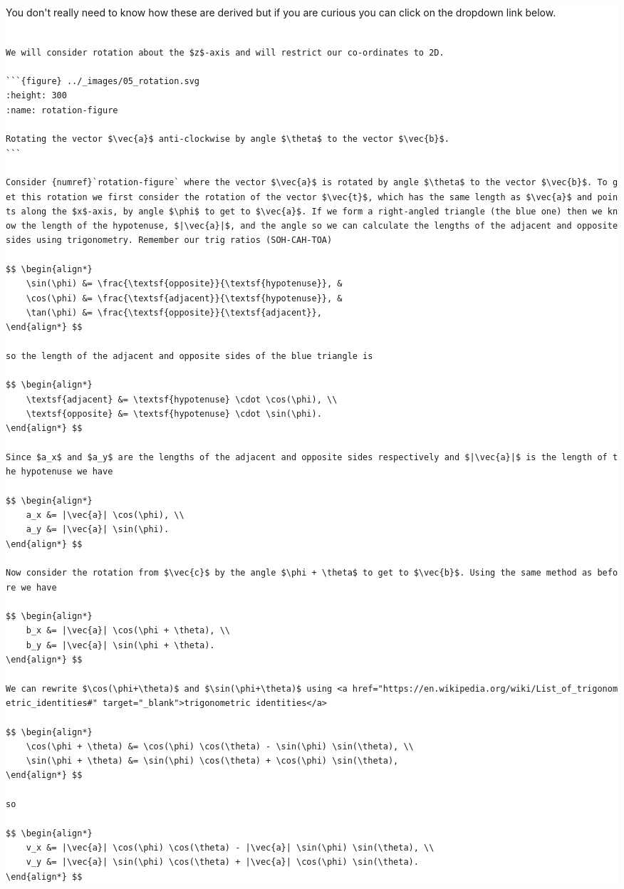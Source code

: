 You don't really need to know how these are derived but if you are curious you can click on the dropdown link below.

````{dropdown} Derivation of the rotation matrices (click to show)

We will consider rotation about the $z$-axis and will restrict our co-ordinates to 2D.

```{figure} ../_images/05_rotation.svg
:height: 300
:name: rotation-figure

Rotating the vector $\vec{a}$ anti-clockwise by angle $\theta$ to the vector $\vec{b}$.
```

Consider {numref}`rotation-figure` where the vector $\vec{a}$ is rotated by angle $\theta$ to the vector $\vec{b}$. To get this rotation we first consider the rotation of the vector $\vec{t}$, which has the same length as $\vec{a}$ and points along the $x$-axis, by angle $\phi$ to get to $\vec{a}$. If we form a right-angled triangle (the blue one) then we know the length of the hypotenuse, $|\vec{a}|$, and the angle so we can calculate the lengths of the adjacent and opposite sides using trigonometry. Remember our trig ratios (SOH-CAH-TOA)

$$ \begin{align*}
    \sin(\phi) &= \frac{\textsf{opposite}}{\textsf{hypotenuse}}, &
    \cos(\phi) &= \frac{\textsf{adjacent}}{\textsf{hypotenuse}}, &
    \tan(\phi) &= \frac{\textsf{opposite}}{\textsf{adjacent}},
\end{align*} $$

so the length of the adjacent and opposite sides of the blue triangle is

$$ \begin{align*}
    \textsf{adjacent} &= \textsf{hypotenuse} \cdot \cos(\phi), \\
    \textsf{opposite} &= \textsf{hypotenuse} \cdot \sin(\phi).
\end{align*} $$

Since $a_x$ and $a_y$ are the lengths of the adjacent and opposite sides respectively and $|\vec{a}|$ is the length of the hypotenuse we have

$$ \begin{align*}
    a_x &= |\vec{a}| \cos(\phi), \\
    a_y &= |\vec{a}| \sin(\phi).
\end{align*} $$

Now consider the rotation from $\vec{c}$ by the angle $\phi + \theta$ to get to $\vec{b}$. Using the same method as before we have

$$ \begin{align*}
    b_x &= |\vec{a}| \cos(\phi + \theta), \\
    b_y &= |\vec{a}| \sin(\phi + \theta).
\end{align*} $$

We can rewrite $\cos(\phi+\theta)$ and $\sin(\phi+\theta)$ using <a href="https://en.wikipedia.org/wiki/List_of_trigonometric_identities#" target="_blank">trigonometric identities</a>

$$ \begin{align*}
    \cos(\phi + \theta) &= \cos(\phi) \cos(\theta) - \sin(\phi) \sin(\theta), \\
    \sin(\phi + \theta) &= \sin(\phi) \cos(\theta) + \cos(\phi) \sin(\theta),
\end{align*} $$

so 

$$ \begin{align*}
    v_x &= |\vec{a}| \cos(\phi) \cos(\theta) - |\vec{a}| \sin(\phi) \sin(\theta), \\
    v_y &= |\vec{a}| \sin(\phi) \cos(\theta) + |\vec{a}| \cos(\phi) \sin(\theta).
\end{align*} $$

````